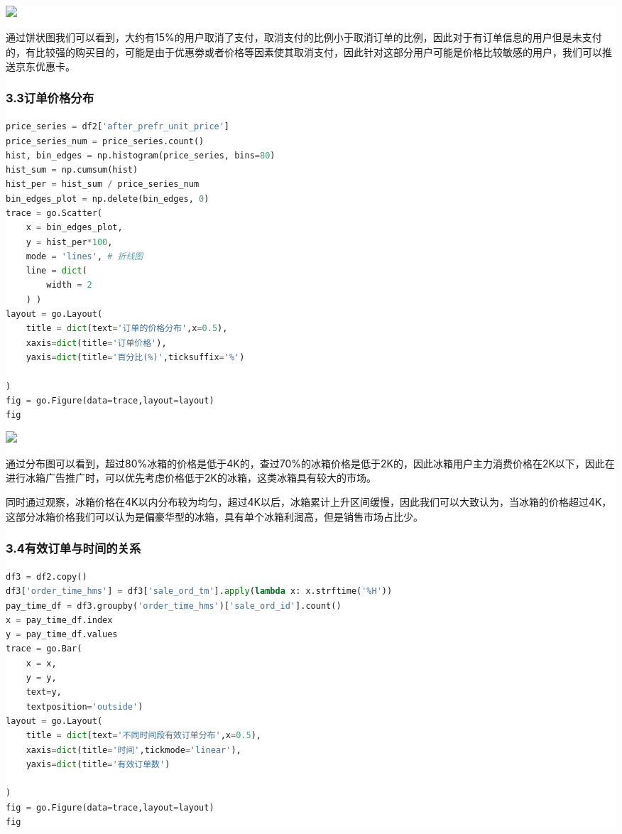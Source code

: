 ![](https://pic3.zhimg.com/v2-d2aab5c12a3d0b33fbf336550e9225ca_b.jpg)

通过饼状图我们可以看到，大约有15\%的用户取消了支付，取消支付的比例小于取消订单的比例，因此对于有订单信息的用户但是未支付的，有比较强的购买目的，可能是由于优惠劵或者价格等因素使其取消支付，因此针对这部分用户可能是价格比较敏感的用户，我们可以推送京东优惠卡。

### 3.3订单价格分布

```python
price_series = df2['after_prefr_unit_price']
price_series_num = price_series.count()
hist, bin_edges = np.histogram(price_series, bins=80)
hist_sum = np.cumsum(hist)
hist_per = hist_sum / price_series_num
bin_edges_plot = np.delete(bin_edges, 0)
trace = go.Scatter(
    x = bin_edges_plot,
    y = hist_per*100,
    mode = 'lines', # 折线图
    line = dict(
        width = 2
    ) )
layout = go.Layout(
    title = dict(text='订单的价格分布',x=0.5),
    xaxis=dict(title='订单价格'),
    yaxis=dict(title='百分比(%)',ticksuffix='%')
    
)
fig = go.Figure(data=trace,layout=layout)
fig
```

![](https://pic3.zhimg.com/v2-d9ea38aa1cef32872e935f47edb4e352_b.jpg)

通过分布图可以看到，超过80\%冰箱的价格是低于4K的，查过70\%的冰箱价格是低于2K的，因此冰箱用户主力消费价格在2K以下，因此在进行冰箱广告推广时，可以优先考虑价格低于2K的冰箱，这类冰箱具有较大的市场。

同时通过观察，冰箱价格在4K以内分布较为均匀，超过4K以后，冰箱累计上升区间缓慢，因此我们可以大致认为，当冰箱的价格超过4K，这部分冰箱价格我们可以认为是偏豪华型的冰箱，具有单个冰箱利润高，但是销售市场占比少。

### 3.4有效订单与时间的关系

```python
df3 = df2.copy()
df3['order_time_hms'] = df3['sale_ord_tm'].apply(lambda x: x.strftime('%H'))
pay_time_df = df3.groupby('order_time_hms')['sale_ord_id'].count()
x = pay_time_df.index
y = pay_time_df.values
trace = go.Bar(
    x = x,
    y = y,
    text=y,
    textposition='outside') 
layout = go.Layout(
    title = dict(text='不同时间段有效订单分布',x=0.5),
    xaxis=dict(title='时间',tickmode='linear'),
    yaxis=dict(title='有效订单数')
    
)
fig = go.Figure(data=trace,layout=layout)
fig
```

